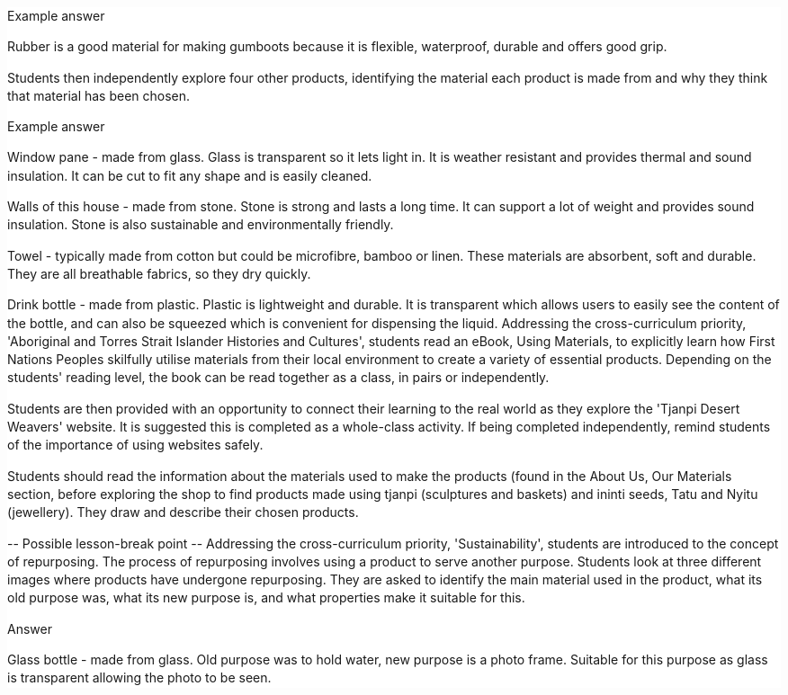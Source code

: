 Example answer

Rubber is a good material for making gumboots because it is flexible,
waterproof, durable and offers good grip.

Students then independently explore four other products, identifying the
material each product is made from and why they think that material has been
chosen.

Example answer

Window pane - made from glass. Glass is transparent so it lets light in. It is
weather resistant and provides thermal and sound insulation. It can be cut to
fit any shape and is easily cleaned.

Walls of this house - made from stone. Stone is strong and lasts a long time. It
can support a lot of weight and provides sound insulation. Stone is also
sustainable and environmentally friendly.

Towel - typically made from cotton but could be microfibre, bamboo or linen.
These materials are absorbent, soft and durable. They are all breathable
fabrics, so they dry quickly.

Drink bottle - made from plastic. Plastic is lightweight and durable. It is
transparent which allows users to easily see the content of the bottle, and can
also be squeezed which is convenient for dispensing the liquid.
Addressing the cross-curriculum priority, 'Aboriginal and Torres Strait Islander
Histories and Cultures', students read an eBook, Using Materials, to explicitly
learn how First Nations Peoples skilfully utilise materials from their local
environment to create a variety of essential products. Depending on the
students' reading level, the book can be read together as a class, in pairs or
independently.

Students are then provided with an opportunity to connect their learning to the
real world as they explore the 'Tjanpi Desert Weavers' website. It is suggested
this is completed as a whole-class activity. If being completed independently,
remind students of the importance of using websites safely.

Students should read the information about the materials used to make the
products (found in the About Us, Our Materials section, before exploring the
shop to find products made using tjanpi (sculptures and baskets) and ininti
seeds, Tatu and Nyitu (jewellery). They draw and describe their chosen products.

-- Possible lesson-break point --
Addressing the cross-curriculum priority, 'Sustainability', students are
introduced to the concept of repurposing. The process of repurposing involves
using a product to serve another purpose. Students look at three different
images where products have undergone repurposing. They are asked to identify the
main material used in the product, what its old purpose was, what its new
purpose is, and what properties make it suitable for this.

Answer

Glass bottle - made from glass. Old purpose was to hold water, new purpose is a
photo frame. Suitable for this purpose as glass is transparent allowing the
photo to be seen.

